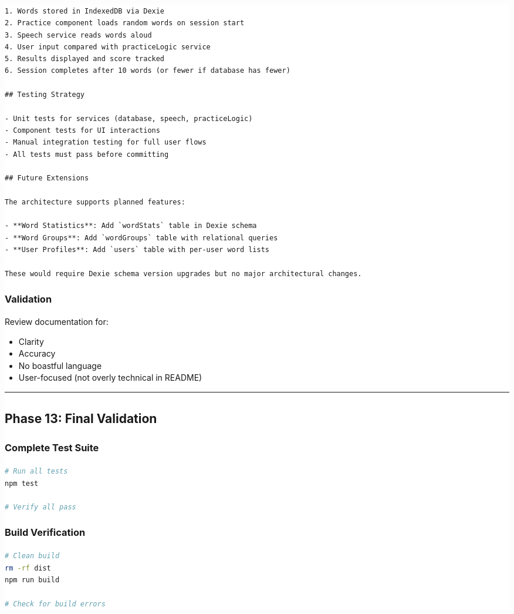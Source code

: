 ```
1. Words stored in IndexedDB via Dexie
2. Practice component loads random words on session start
3. Speech service reads words aloud
4. User input compared with practiceLogic service
5. Results displayed and score tracked
6. Session completes after 10 words (or fewer if database has fewer)

## Testing Strategy

- Unit tests for services (database, speech, practiceLogic)
- Component tests for UI interactions
- Manual integration testing for full user flows
- All tests must pass before committing

## Future Extensions

The architecture supports planned features:

- **Word Statistics**: Add `wordStats` table in Dexie schema
- **Word Groups**: Add `wordGroups` table with relational queries
- **User Profiles**: Add `users` table with per-user word lists

These would require Dexie schema version upgrades but no major architectural changes.
```

### Validation

Review documentation for:
- Clarity
- Accuracy
- No boastful language
- User-focused (not overly technical in README)

---

## Phase 13: Final Validation

### Complete Test Suite

```bash
# Run all tests
npm test

# Verify all pass
```

### Build Verification

```bash
# Clean build
rm -rf dist
npm run build

# Check for build errors
```
